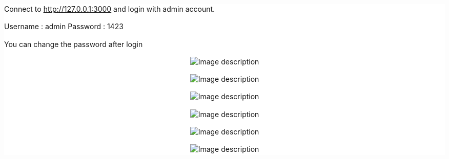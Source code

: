 Connect to http://127.0.0.1:3000 and login with admin account.

Username : admin
Password : 1423

You can change the password after login 

<p align="center">
  <img src="https://github.com/adwise-fiu/5G-SDN-Testbed/tree/main/5G-SDN-Testbed-Virtmanager/figures/login.png" alt="Image description">
</p>



<p align="center">
  <img src="https://github.com/adwise-fiu/5G-SDN-Testbed/tree/main/5G-SDN-Testbed-Virtmanager/figures/home.png" alt="Image description">
</p>

<p align="center">
  <img src="https://github.com/adwise-fiu/5G-SDN-Testbed/tree/main/5G-SDN-Testbed-Virtmanager/figures/home.png" alt="Image description">
</p>

<p align="center">
  <img src="https://github.com/adwise-fiu/5G-SDN-Testbed/tree/main/5G-SDN-Testbed-Virtmanager/figures/createsubscriber.png" alt="Image description">
</p>

<p align="center">
  <img src="https://github.com/adwise-fiu/5G-SDN-Testbed/tree/main/5G-SDN-Testbed-Virtmanager/figures/createsubscriber2.png.png" alt="Image description">
</p>


<p align="center">
  <img src="https://github.com/adwise-fiu/5G-SDN-Testbed/tree/main/5G-SDN-Testbed-Virtmanager/figures/subscriberlist.png" alt="Image description">
</p>


































